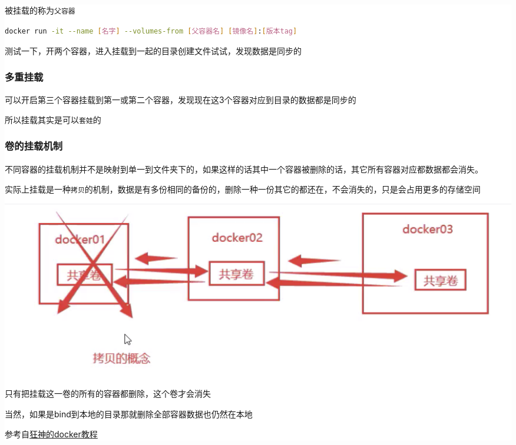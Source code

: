 被挂载的称为`父容器`

```bash
docker run -it --name [名字] --volumes-from [父容器名] [镜像名]:[版本tag] 
```

测试一下，开两个容器，进入挂载到一起的目录创建文件试试，发现数据是同步的

### 多重挂载

可以开启第三个容器挂载到第一或第二个容器，发现现在这3个容器对应到目录的数据都是同步的

所以挂载其实是可以`套娃`的

### 卷的挂载机制

不同容器的挂载机制并不是映射到单一到文件夹下的，如果这样的话其中一个容器被删除的话，其它所有容器对应都数据都会消失。

实际上挂载是一种`拷贝`的机制，数据是有多份相同的备份的，删除一种一份其它的都还在，不会消失的，只是会占用更多的存储空间

![%E5%AE%B9%E5%99%A8%E6%95%B0%E6%8D%AE%E5%8D%B7%20b1baaa6db0a64ef88290e380e7cc610d/Untitled%203.png](%E5%AE%B9%E5%99%A8%E6%95%B0%E6%8D%AE%E5%8D%B7%20b1baaa6db0a64ef88290e380e7cc610d/Untitled%203.png)

只有把挂载这一卷的所有的容器都删除，这个卷才会消失

当然，如果是bind到本地的目录那就删除全部容器数据也仍然在本地


参考自[狂神的docker教程](https://www.bilibili.com/video/BV1og4y1q7M4?p=21)